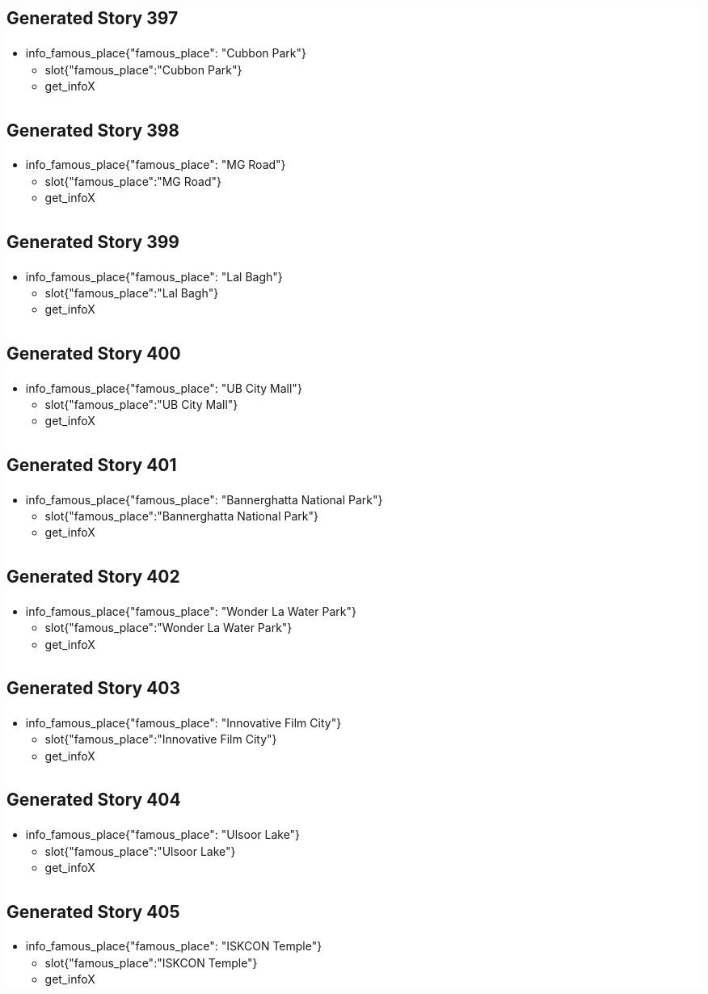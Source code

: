 ## Generated Story 397
* info_famous_place{"famous_place": "Cubbon Park"}
	- slot{"famous_place":"Cubbon Park"}
	- get_infoX

## Generated Story 398
* info_famous_place{"famous_place": "MG Road"}
	- slot{"famous_place":"MG Road"}
	- get_infoX

## Generated Story 399
* info_famous_place{"famous_place": "Lal Bagh"}
	- slot{"famous_place":"Lal Bagh"}
	- get_infoX

## Generated Story 400
* info_famous_place{"famous_place": "UB City Mall"}
	- slot{"famous_place":"UB City Mall"}
	- get_infoX

## Generated Story 401
* info_famous_place{"famous_place": "Bannerghatta National Park"}
	- slot{"famous_place":"Bannerghatta National Park"}
	- get_infoX

## Generated Story 402
* info_famous_place{"famous_place": "Wonder La Water Park"}
	- slot{"famous_place":"Wonder La Water Park"}
	- get_infoX

## Generated Story 403
* info_famous_place{"famous_place": "Innovative Film City"}
	- slot{"famous_place":"Innovative Film City"}
	- get_infoX

## Generated Story 404
* info_famous_place{"famous_place": "Ulsoor Lake"}
	- slot{"famous_place":"Ulsoor Lake"}
	- get_infoX

## Generated Story 405
* info_famous_place{"famous_place": "ISKCON Temple"}
	- slot{"famous_place":"ISKCON Temple"}
	- get_infoX
